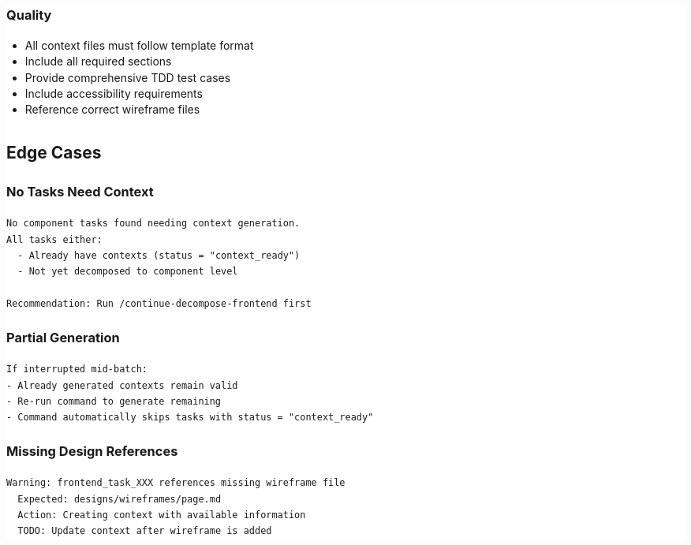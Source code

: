 ### Quality
- All context files must follow template format
- Include all required sections
- Provide comprehensive TDD test cases
- Include accessibility requirements
- Reference correct wireframe files

## Edge Cases

### No Tasks Need Context
```
No component tasks found needing context generation.
All tasks either:
  - Already have contexts (status = "context_ready")
  - Not yet decomposed to component level
  
Recommendation: Run /continue-decompose-frontend first
```

### Partial Generation
```
If interrupted mid-batch:
- Already generated contexts remain valid
- Re-run command to generate remaining
- Command automatically skips tasks with status = "context_ready"
```

### Missing Design References
```
Warning: frontend_task_XXX references missing wireframe file
  Expected: designs/wireframes/page.md
  Action: Creating context with available information
  TODO: Update context after wireframe is added
```
